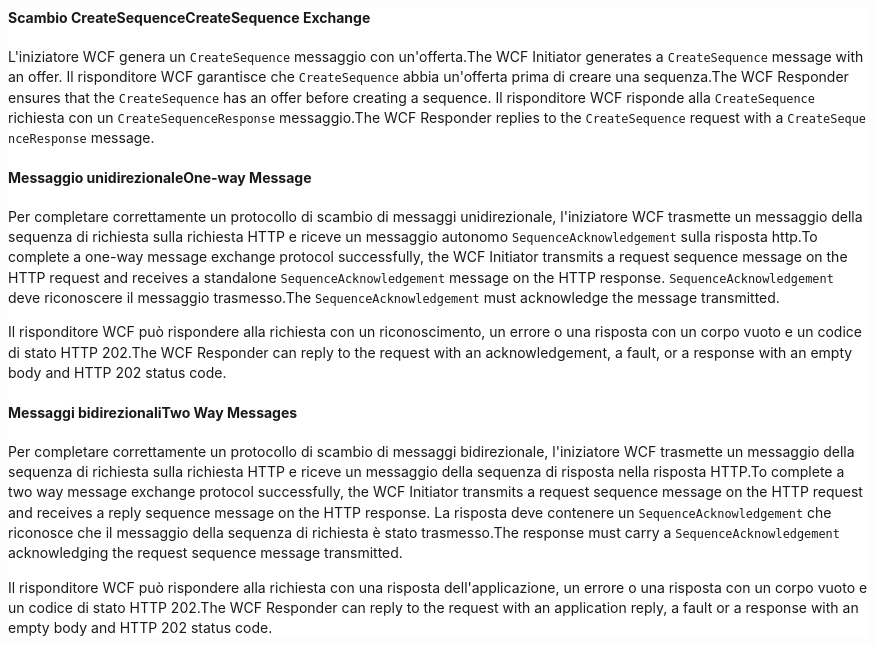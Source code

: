 #### <a name="createsequence-exchange"></a><span data-ttu-id="2dc6d-252">Scambio CreateSequence</span><span class="sxs-lookup"><span data-stu-id="2dc6d-252">CreateSequence Exchange</span></span>

<span data-ttu-id="2dc6d-253">L'iniziatore WCF genera un `CreateSequence` messaggio con un'offerta.</span><span class="sxs-lookup"><span data-stu-id="2dc6d-253">The WCF Initiator generates a `CreateSequence` message with an offer.</span></span> <span data-ttu-id="2dc6d-254">Il risponditore WCF garantisce che `CreateSequence` abbia un'offerta prima di creare una sequenza.</span><span class="sxs-lookup"><span data-stu-id="2dc6d-254">The WCF Responder ensures that the `CreateSequence` has an offer before creating a sequence.</span></span> <span data-ttu-id="2dc6d-255">Il risponditore WCF risponde alla `CreateSequence` richiesta con un `CreateSequenceResponse` messaggio.</span><span class="sxs-lookup"><span data-stu-id="2dc6d-255">The WCF Responder replies to the `CreateSequence` request with a `CreateSequenceResponse` message.</span></span>

#### <a name="one-way-message"></a><span data-ttu-id="2dc6d-256">Messaggio unidirezionale</span><span class="sxs-lookup"><span data-stu-id="2dc6d-256">One-way Message</span></span>

<span data-ttu-id="2dc6d-257">Per completare correttamente un protocollo di scambio di messaggi unidirezionale, l'iniziatore WCF trasmette un messaggio della sequenza di richiesta sulla richiesta HTTP e riceve un messaggio autonomo `SequenceAcknowledgement` sulla risposta http.</span><span class="sxs-lookup"><span data-stu-id="2dc6d-257">To complete a one-way message exchange protocol successfully, the WCF Initiator transmits a request sequence message on the HTTP request and receives a standalone `SequenceAcknowledgement` message on the HTTP response.</span></span> <span data-ttu-id="2dc6d-258">`SequenceAcknowledgement` deve riconoscere il messaggio trasmesso.</span><span class="sxs-lookup"><span data-stu-id="2dc6d-258">The `SequenceAcknowledgement` must acknowledge the message transmitted.</span></span>

<span data-ttu-id="2dc6d-259">Il risponditore WCF può rispondere alla richiesta con un riconoscimento, un errore o una risposta con un corpo vuoto e un codice di stato HTTP 202.</span><span class="sxs-lookup"><span data-stu-id="2dc6d-259">The WCF Responder can reply to the request with an acknowledgement, a fault, or a response with an empty body and HTTP 202 status code.</span></span>

#### <a name="two-way-messages"></a><span data-ttu-id="2dc6d-260">Messaggi bidirezionali</span><span class="sxs-lookup"><span data-stu-id="2dc6d-260">Two Way Messages</span></span>

<span data-ttu-id="2dc6d-261">Per completare correttamente un protocollo di scambio di messaggi bidirezionale, l'iniziatore WCF trasmette un messaggio della sequenza di richiesta sulla richiesta HTTP e riceve un messaggio della sequenza di risposta nella risposta HTTP.</span><span class="sxs-lookup"><span data-stu-id="2dc6d-261">To complete a two way message exchange protocol successfully, the WCF Initiator transmits a request sequence message on the HTTP request and receives a reply sequence message on the HTTP response.</span></span> <span data-ttu-id="2dc6d-262">La risposta deve contenere un `SequenceAcknowledgement` che riconosce che il messaggio della sequenza di richiesta è stato trasmesso.</span><span class="sxs-lookup"><span data-stu-id="2dc6d-262">The response must carry a `SequenceAcknowledgement` acknowledging the request sequence message transmitted.</span></span>

<span data-ttu-id="2dc6d-263">Il risponditore WCF può rispondere alla richiesta con una risposta dell'applicazione, un errore o una risposta con un corpo vuoto e un codice di stato HTTP 202.</span><span class="sxs-lookup"><span data-stu-id="2dc6d-263">The WCF Responder can reply to the request with an application reply, a fault or a response with an empty body and HTTP 202 status code.</span></span>
